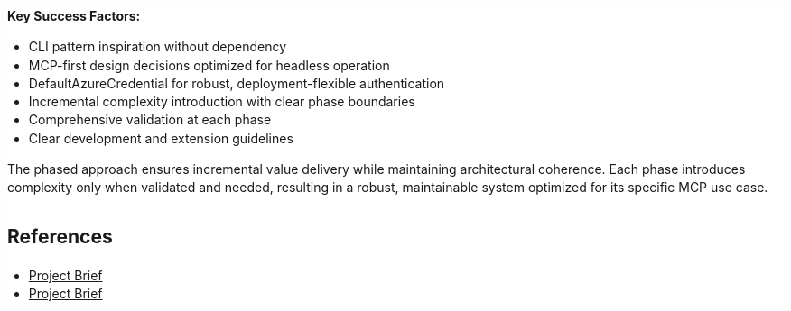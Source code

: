 **Key Success Factors:**
- CLI pattern inspiration without dependency
- MCP-first design decisions optimized for headless operation
- DefaultAzureCredential for robust, deployment-flexible authentication
- Incremental complexity introduction with clear phase boundaries
- Comprehensive validation at each phase
- Clear development and extension guidelines

The phased approach ensures incremental value delivery while maintaining architectural coherence. Each phase introduces complexity only when validated and needed, resulting in a robust, maintainable system optimized for its specific MCP use case.

## References

- [Project Brief](project-brief.md)
- [Project Brief](project-prd.md)